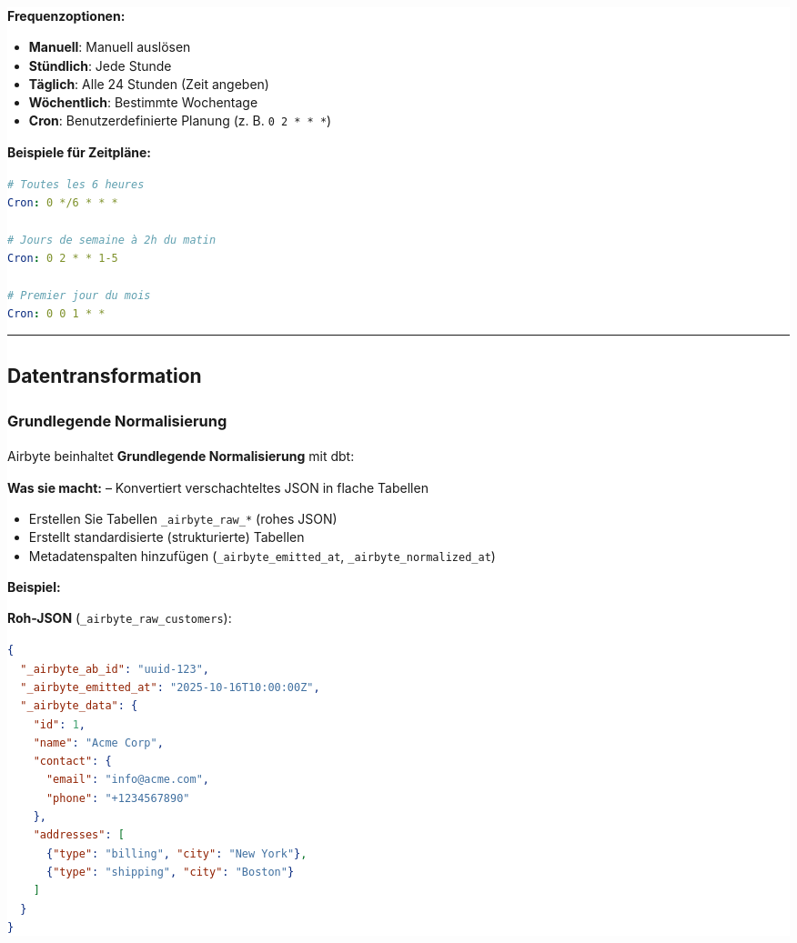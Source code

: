 **Frequenzoptionen:**
- **Manuell**: Manuell auslösen
- **Stündlich**: Jede Stunde
- **Täglich**: Alle 24 Stunden (Zeit angeben)
- **Wöchentlich**: Bestimmte Wochentage
- **Cron**: Benutzerdefinierte Planung (z. B. `0 2 * * *`)

**Beispiele für Zeitpläne:**
```yaml
# Toutes les 6 heures
Cron: 0 */6 * * *

# Jours de semaine à 2h du matin
Cron: 0 2 * * 1-5

# Premier jour du mois
Cron: 0 0 1 * *
```

---

## Datentransformation

### Grundlegende Normalisierung

Airbyte beinhaltet **Grundlegende Normalisierung** mit dbt:

**Was sie macht:**
– Konvertiert verschachteltes JSON in flache Tabellen
- Erstellen Sie Tabellen `_airbyte_raw_*` (rohes JSON)
- Erstellt standardisierte (strukturierte) Tabellen
- Metadatenspalten hinzufügen (`_airbyte_emitted_at`, `_airbyte_normalized_at`)

**Beispiel:**

**Roh-JSON** (`_airbyte_raw_customers`):
```json
{
  "_airbyte_ab_id": "uuid-123",
  "_airbyte_emitted_at": "2025-10-16T10:00:00Z",
  "_airbyte_data": {
    "id": 1,
    "name": "Acme Corp",
    "contact": {
      "email": "info@acme.com",
      "phone": "+1234567890"
    },
    "addresses": [
      {"type": "billing", "city": "New York"},
      {"type": "shipping", "city": "Boston"}
    ]
  }
}
```
